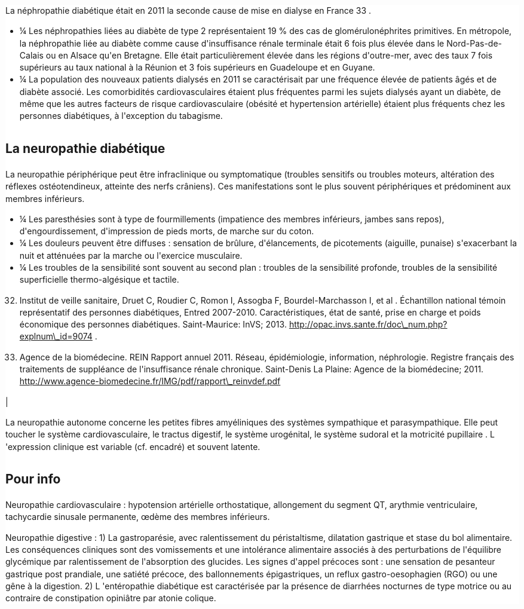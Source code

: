 La néphropathie diabétique était en 2011 la seconde cause de mise en dialyse en France 33 .

- ¼ Les néphropathies liées au diabète de type 2 représentaient 19 % des cas de glomérulonéphrites primitives. En métropole, la néphropathie liée au diabète comme cause d'insuffisance rénale terminale était 6 fois plus élevée dans le Nord-Pas-de-Calais ou en Alsace qu'en Bretagne. Elle était particulièrement élevée dans les régions d'outre-mer, avec des taux 7 fois supérieurs au taux national à la Réunion et 3 fois supérieurs en Guadeloupe et en Guyane.
- ¼ La population des nouveaux patients dialysés en 2011 se caractérisait par une fréquence élevée de patients âgés et de diabète associé. Les comorbidités cardiovasculaires étaient plus fréquentes parmi les sujets dialysés ayant un diabète, de même que les autres facteurs de risque cardiovasculaire (obésité et hypertension artérielle) étaient plus fréquents chez les personnes diabétiques, à l'exception du tabagisme.

## La neuropathie diabétique

La neuropathie périphérique peut être infraclinique ou symptomatique (troubles sensitifs ou troubles moteurs, altération  des  réflexes  ostéotendineux,  atteinte  des  nerfs  crâniens).  Ces  manifestations  sont  le  plus  souvent périphériques et prédominent aux membres inférieurs.

- ¼ Les paresthésies sont à type de fourmillements (impatience des membres inférieurs, jambes sans repos), d'engourdissement, d'impression de pieds morts, de marche sur du coton.
- ¼ Les douleurs peuvent être diffuses : sensation de brûlure, d'élancements, de picotements (aiguille, punaise) s'exacerbant la nuit et atténuées par la marche ou l'exercice musculaire.
- ¼ Les troubles de la sensibilité sont souvent au second plan : troubles de la sensibilité profonde, troubles de la sensibilité superficielle thermo-algésique et tactile.

32.  Institut de veille sanitaire, Druet C, Roudier C, Romon I, Assogba F, Bourdel-Marchasson I, et al . Échantillon national témoin représentatif des personnes diabétiques, Entred 2007-2010. Caractéristiques, état de santé, prise en charge et poids économique des personnes diabétiques. Saint-Maurice: InVS; 2013. http://opac.invs.sante.fr/doc\_num.php?explnum\_id=9074 .

33. Agence de la biomédecine. REIN Rapport annuel 2011. Réseau, épidémiologie, information, néphrologie. Registre français des traitements de suppléance de l'insuffisance rénale chronique. Saint-Denis La Plaine: Agence de la biomédecine; 2011. http://www.agence-biomedecine.fr/IMG/pdf/rapport\_reinvdef.pdf

|





La  neuropathie  autonome concerne  les  petites  fibres  amyéliniques  des  systèmes  sympathique  et  parasympathique. Elle peut toucher le système cardiovasculaire, le tractus digestif, le système urogénital, le système sudoral et la motricité pupillaire . L 'expression clinique est variable (cf. encadré) et souvent latente.



## Pour info

Neuropathie  cardiovasculaire  : hypotension  artérielle  orthostatique,  allongement  du  segment  QT, arythmie ventriculaire, tachycardie sinusale permanente, œdème des membres inférieurs.

Neuropathie digestive : 1)  La gastroparésie, avec ralentissement du péristaltisme, dilatation gastrique et stase du bol alimentaire. Les conséquences cliniques sont des vomissements et une intolérance alimentaire  associés  à  des  perturbations  de  l'équilibre  glycémique  par  ralentissement  de  l'absorption  des  glucides. Les signes d'appel précoces sont : une sensation de pesanteur gastrique post prandiale, une satiété précoce, des ballonnements épigastriques, un reflux gastro-oesophagien (RGO) ou une gêne à la digestion. 2) L 'entéropathie diabétique est caractérisée par la présence de diarrhées nocturnes de type motrice ou au contraire de constipation opiniâtre par atonie colique.
